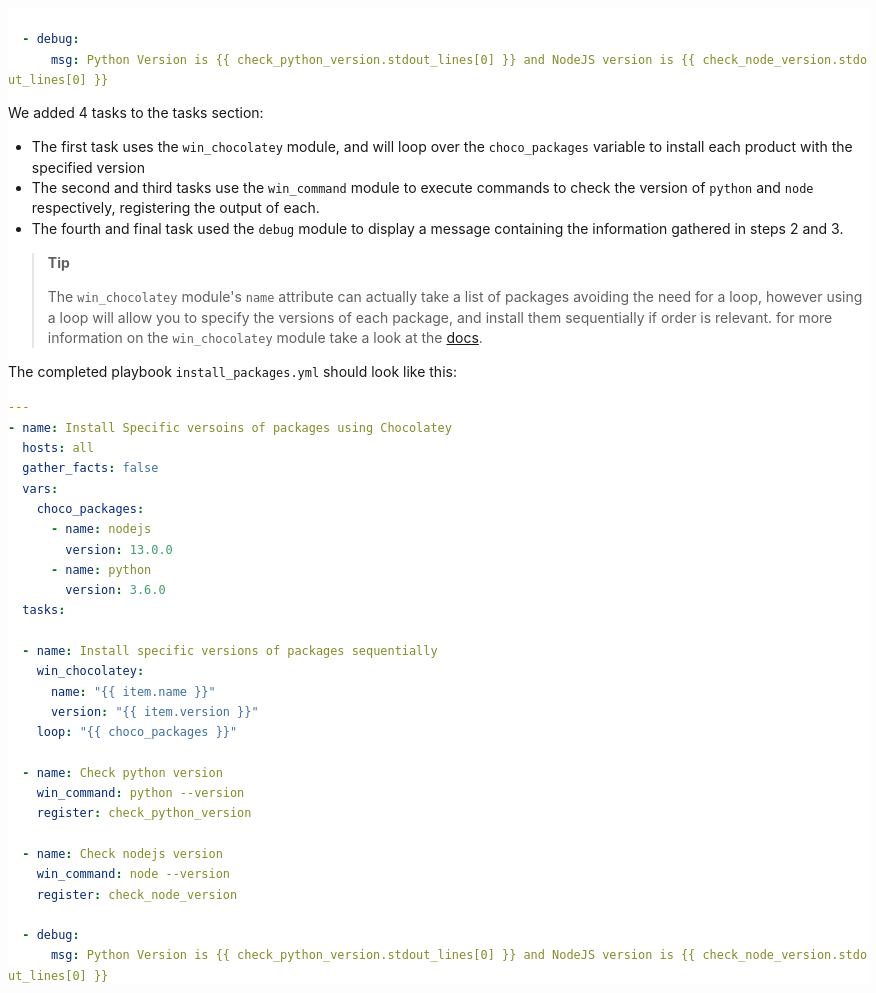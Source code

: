 ```yaml

  - debug:
      msg: Python Version is {{ check_python_version.stdout_lines[0] }} and NodeJS version is {{ check_node_version.stdout_lines[0] }}
```

We added 4 tasks to the tasks section:

- The first task uses the `win_chocolatey` module, and will loop over the `choco_packages` variable to install each product with the specified version
- The second and third tasks use the `win_command` module to execute commands to check the version of `python` and `node` respectively, registering the output of each.
- The fourth and final task used the `debug` module to display a message containing the information gathered in steps 2 and 3.

> **Tip**
>
> The `win_chocolatey` module's `name` attribute can actually take a list of packages avoiding the need for a loop, however using a loop will allow you to specify the versions of each package, and install them sequentially if order is relevant. for more information on the `win_chocolatey` module take a look at the [docs](https://docs.ansible.com/ansible/latest/modules/win_chocolatey_module.html).

The completed playbook `install_packages.yml` should look like this:

```yaml
---
- name: Install Specific versoins of packages using Chocolatey
  hosts: all
  gather_facts: false
  vars:
    choco_packages:
      - name: nodejs
        version: 13.0.0
      - name: python
        version: 3.6.0
  tasks:

  - name: Install specific versions of packages sequentially
    win_chocolatey:
      name: "{{ item.name }}"
      version: "{{ item.version }}"
    loop: "{{ choco_packages }}"

  - name: Check python version
    win_command: python --version
    register: check_python_version

  - name: Check nodejs version
    win_command: node --version
    register: check_node_version

  - debug:
      msg: Python Version is {{ check_python_version.stdout_lines[0] }} and NodeJS version is {{ check_node_version.stdout_lines[0] }}
```
